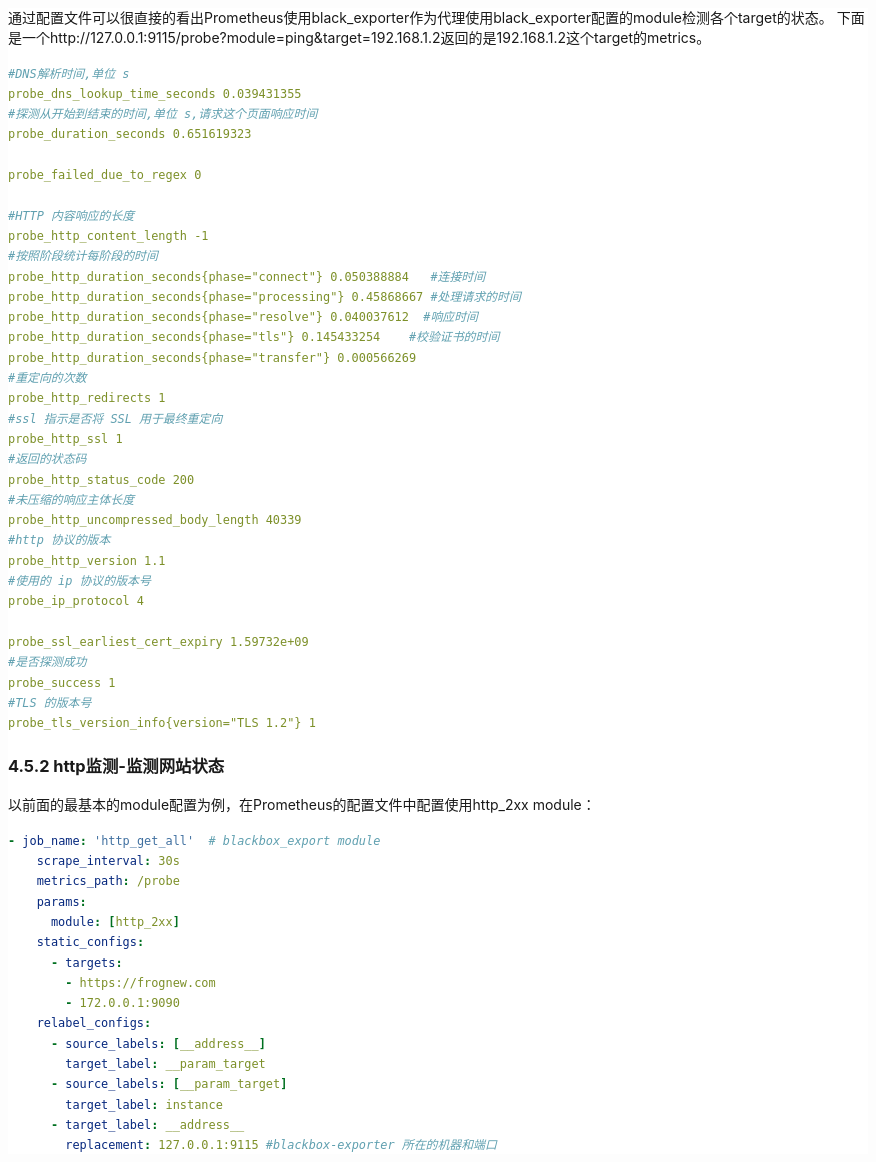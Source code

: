 通过配置文件可以很直接的看出Prometheus使用black_exporter作为代理使用black_exporter配置的module检测各个target的状态。 下面是一个http://127.0.0.1:9115/probe?module=ping&target=192.168.1.2返回的是192.168.1.2这个target的metrics。

```yml
#DNS解析时间,单位 s
probe_dns_lookup_time_seconds 0.039431355
#探测从开始到结束的时间,单位 s,请求这个页面响应时间
probe_duration_seconds 0.651619323

probe_failed_due_to_regex 0

#HTTP 内容响应的长度
probe_http_content_length -1
#按照阶段统计每阶段的时间
probe_http_duration_seconds{phase="connect"} 0.050388884   #连接时间
probe_http_duration_seconds{phase="processing"} 0.45868667 #处理请求的时间
probe_http_duration_seconds{phase="resolve"} 0.040037612  #响应时间
probe_http_duration_seconds{phase="tls"} 0.145433254    #校验证书的时间
probe_http_duration_seconds{phase="transfer"} 0.000566269
#重定向的次数
probe_http_redirects 1
#ssl 指示是否将 SSL 用于最终重定向
probe_http_ssl 1
#返回的状态码
probe_http_status_code 200
#未压缩的响应主体长度
probe_http_uncompressed_body_length 40339
#http 协议的版本
probe_http_version 1.1
#使用的 ip 协议的版本号
probe_ip_protocol 4

probe_ssl_earliest_cert_expiry 1.59732e+09
#是否探测成功
probe_success 1
#TLS 的版本号
probe_tls_version_info{version="TLS 1.2"} 1
```

### 4.5.2 http监测-监测网站状态

以前面的最基本的module配置为例，在Prometheus的配置文件中配置使用http_2xx module：

```yml
- job_name: 'http_get_all'  # blackbox_export module
    scrape_interval: 30s
    metrics_path: /probe
    params:
      module: [http_2xx]
    static_configs:
      - targets:
        - https://frognew.com
        - 172.0.0.1:9090
    relabel_configs:
      - source_labels: [__address__]
        target_label: __param_target
      - source_labels: [__param_target]
        target_label: instance
      - target_label: __address__
        replacement: 127.0.0.1:9115 #blackbox-exporter 所在的机器和端口
```
